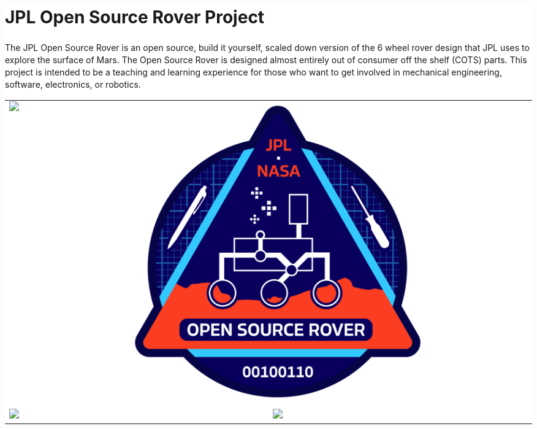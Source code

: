 # JPL Open Source Rover Project
The JPL Open Source Rover is an open source, build it yourself, scaled down version of the 6 wheel rover design that JPL uses to explore the surface of Mars. The Open Source Rover is designed almost entirely out of consumer off the shelf (COTS) parts. This project is intended to be a teaching and learning experience for those who want to get involved in mechanical engineering, software, electronics, or robotics.

<table>
 <tr>
  <td align="center" > <img src="images/rover.png" width="60%"> </td>
  <td align="center" > <a href="https://github.com/lschooley/open-source-rover-mission-patch">
   <img src="images/patch.png" width="60%"> </a> 
  </td>
 </tr>
 <tr>
  <td align="center" ><img src="images/rover-silver.png" width="43%"/> </td>
	<td align="center" ><img src="images/rover-climbing.jpg" width="57%"/></td>